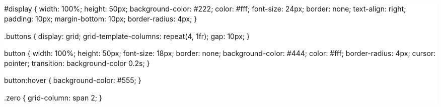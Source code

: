 #display {
    width: 100%;
    height: 50px;
    background-color: #222;
    color: #fff;
    font-size: 24px;
    border: none;
    text-align: right;
    padding: 10px;
    margin-bottom: 10px;
    border-radius: 4px;
}

.buttons {
    display: grid;
    grid-template-columns: repeat(4, 1fr);
    gap: 10px;
}

button {
    width: 100%;
    height: 50px;
    font-size: 18px;
    border: none;
    background-color: #444;
    color: #fff;
    border-radius: 4px;
    cursor: pointer;
    transition: background-color 0.2s;
}

button:hover {
    background-color: #555;
}

.zero {
    grid-column: span 2;
}
</style>
<script>
    function appendNumber(number) {
    document.getElementById("display").value += number;
}

function appendOperator(operator) {
    document.getElementById("display").value += operator;
}

function clearDisplay() {
    document.getElementById("display").value = "";
}

function deleteLast() {
    let display = document.getElementById("display").value;
    document.getElementById("display").value = display.slice(0, -1);
}
